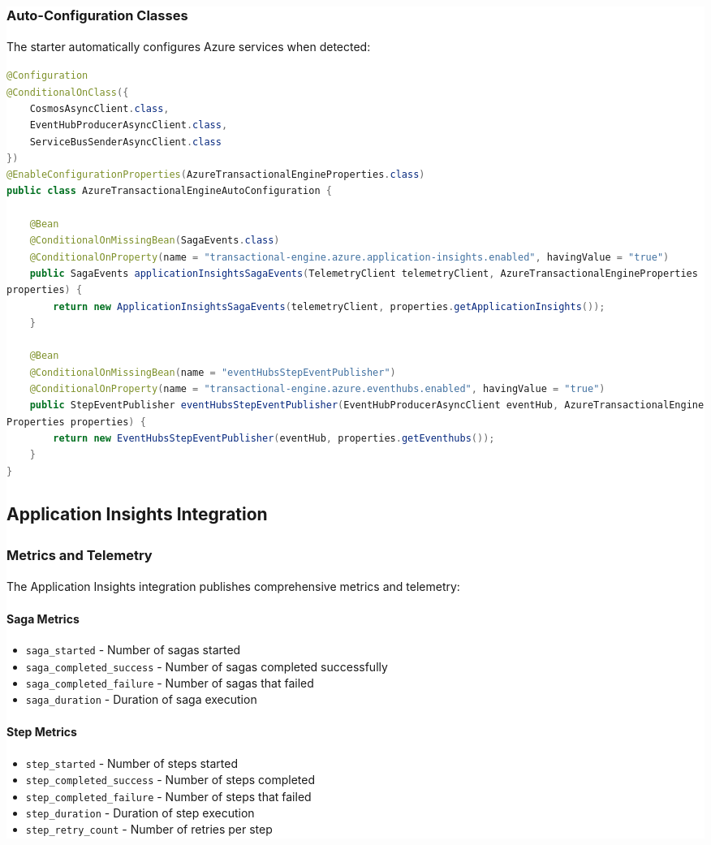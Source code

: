 ### Auto-Configuration Classes

The starter automatically configures Azure services when detected:

```java
@Configuration
@ConditionalOnClass({
    CosmosAsyncClient.class,
    EventHubProducerAsyncClient.class,
    ServiceBusSenderAsyncClient.class
})
@EnableConfigurationProperties(AzureTransactionalEngineProperties.class)
public class AzureTransactionalEngineAutoConfiguration {
    
    @Bean
    @ConditionalOnMissingBean(SagaEvents.class)
    @ConditionalOnProperty(name = "transactional-engine.azure.application-insights.enabled", havingValue = "true")
    public SagaEvents applicationInsightsSagaEvents(TelemetryClient telemetryClient, AzureTransactionalEngineProperties properties) {
        return new ApplicationInsightsSagaEvents(telemetryClient, properties.getApplicationInsights());
    }
    
    @Bean
    @ConditionalOnMissingBean(name = "eventHubsStepEventPublisher")
    @ConditionalOnProperty(name = "transactional-engine.azure.eventhubs.enabled", havingValue = "true")
    public StepEventPublisher eventHubsStepEventPublisher(EventHubProducerAsyncClient eventHub, AzureTransactionalEngineProperties properties) {
        return new EventHubsStepEventPublisher(eventHub, properties.getEventhubs());
    }
}
```

## Application Insights Integration

### Metrics and Telemetry

The Application Insights integration publishes comprehensive metrics and telemetry:

#### Saga Metrics
- `saga_started` - Number of sagas started
- `saga_completed_success` - Number of sagas completed successfully
- `saga_completed_failure` - Number of sagas that failed
- `saga_duration` - Duration of saga execution

#### Step Metrics
- `step_started` - Number of steps started
- `step_completed_success` - Number of steps completed
- `step_completed_failure` - Number of steps that failed
- `step_duration` - Duration of step execution
- `step_retry_count` - Number of retries per step
